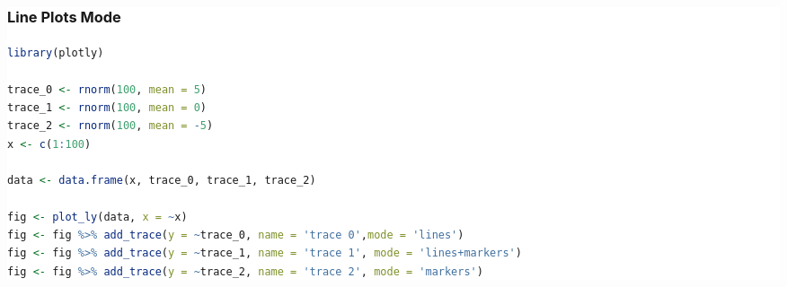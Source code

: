 <script type="application/json" data-for="htmlwidget-32ea704ce2649271c395">{"x":{"visdat":{"38ec795ce5c9":["function () ","plotlyVisDat"]},"cur_data":"38ec795ce5c9","attrs":{"38ec795ce5c9":{"x":{},"y":{},"mode":"lines","alpha_stroke":1,"sizes":[10,100],"spans":[1,20],"type":"scatter"}},"layout":{"margin":{"b":40,"l":60,"t":25,"r":10},"xaxis":{"domain":[0,1],"automargin":true,"title":"x"},"yaxis":{"domain":[0,1],"automargin":true,"title":"random_y"},"hovermode":"closest","showlegend":false},"source":"A","config":{"showSendToCloud":false},"data":[{"x":[1,2,3,4,5,6,7,8,9,10,11,12,13,14,15,16,17,18,19,20,21,22,23,24,25,26,27,28,29,30,31,32,33,34,35,36,37,38,39,40,41,42,43,44,45,46,47,48,49,50,51,52,53,54,55,56,57,58,59,60,61,62,63,64,65,66,67,68,69,70,71,72,73,74,75,76,77,78,79,80,81,82,83,84,85,86,87,88,89,90,91,92,93,94,95,96,97,98,99,100],"y":[-0.299764067191845,-0.887641831166947,-1.18967183334596,-0.0531034339546345,0.846469700501182,-0.81534575862943,-0.1245219015486,0.357484733341711,-0.182567247399452,-0.860013946458945,1.3407114384412,-2.28278760926206,0.0304987942521608,0.368368932927058,-1.44665219851325,-2.11442422331115,-2.06232856044877,-1.37017258234284,2.16455530665385,-0.545614746086475,1.02943228236547,0.0623102039128377,-1.44685342109866,-0.310187401676106,0.670657331853395,1.28938341800244,-0.586649135330684,-0.76772416315752,0.890599885596786,-0.614384929747346,1.99586123031804,0.330970187428192,-0.127772618292233,0.0146979969711139,-0.0735744009306604,-1.93782752341314,-1.84263168282891,-0.290016204060992,-0.156567016481556,0.75696941684417,-0.636043688139267,-0.925647957838388,-0.817140640714116,-0.0157682538333267,-0.59344932949483,-0.514277702398469,0.601575573340393,0.263440241458913,-0.84562002581736,0.0359742322865565,-0.299794259296211,0.20078381107517,-1.07101989703701,-2.1901863226509,-0.288693549092846,0.816225320381625,-0.728549322904109,0.547252879787821,0.0374900044231812,0.92455027955903,-0.327724250086477,-0.125262873832647,0.383478786306511,-0.121132811106952,-0.0909242199165423,1.10465763036806,1.3417711894133,0.49710428920275,0.485477714490258,1.99771463765455,0.185631547920471,-0.489118128896954,-0.86655128702973,1.32920131752962,0.866550607709477,1.25686258508526,1.83396064724908,0.610098726365533,-0.292384275590447,-0.252999682466331,-0.619557644194626,-0.255296743123094,0.635780431837505,-1.00794565247437,-0.125760405768498,0.446730159867734,0.424079027100802,-0.609487518526449,-1.23889586021565,1.38600109243292,-0.956498681493093,0.0162873118809377,-0.522956351544327,-2.16763467172982,0.199143400879064,1.34813072477592,1.61256199564548,-0.970871698682042,-1.66882617982511,0.965249421070453],"mode":"lines","type":"scatter","marker":{"color":"rgba(31,119,180,1)","line":{"color":"rgba(31,119,180,1)"}},"error_y":{"color":"rgba(31,119,180,1)"},"error_x":{"color":"rgba(31,119,180,1)"},"line":{"color":"rgba(31,119,180,1)"},"xaxis":"x","yaxis":"y","frame":null}],"highlight":{"on":"plotly_click","persistent":false,"dynamic":false,"selectize":false,"opacityDim":0.2,"selected":{"opacity":1},"debounce":0},"shinyEvents":["plotly_hover","plotly_click","plotly_selected","plotly_relayout","plotly_brushed","plotly_brushing","plotly_clickannotation","plotly_doubleclick","plotly_deselect","plotly_afterplot","plotly_sunburstclick"],"base_url":"https://plot.ly"},"evals":[],"jsHooks":[]}</script>

### Line Plots Mode


```r
library(plotly)

trace_0 <- rnorm(100, mean = 5)
trace_1 <- rnorm(100, mean = 0)
trace_2 <- rnorm(100, mean = -5)
x <- c(1:100)

data <- data.frame(x, trace_0, trace_1, trace_2)

fig <- plot_ly(data, x = ~x) 
fig <- fig %>% add_trace(y = ~trace_0, name = 'trace 0',mode = 'lines') 
fig <- fig %>% add_trace(y = ~trace_1, name = 'trace 1', mode = 'lines+markers') 
fig <- fig %>% add_trace(y = ~trace_2, name = 'trace 2', mode = 'markers')
```
